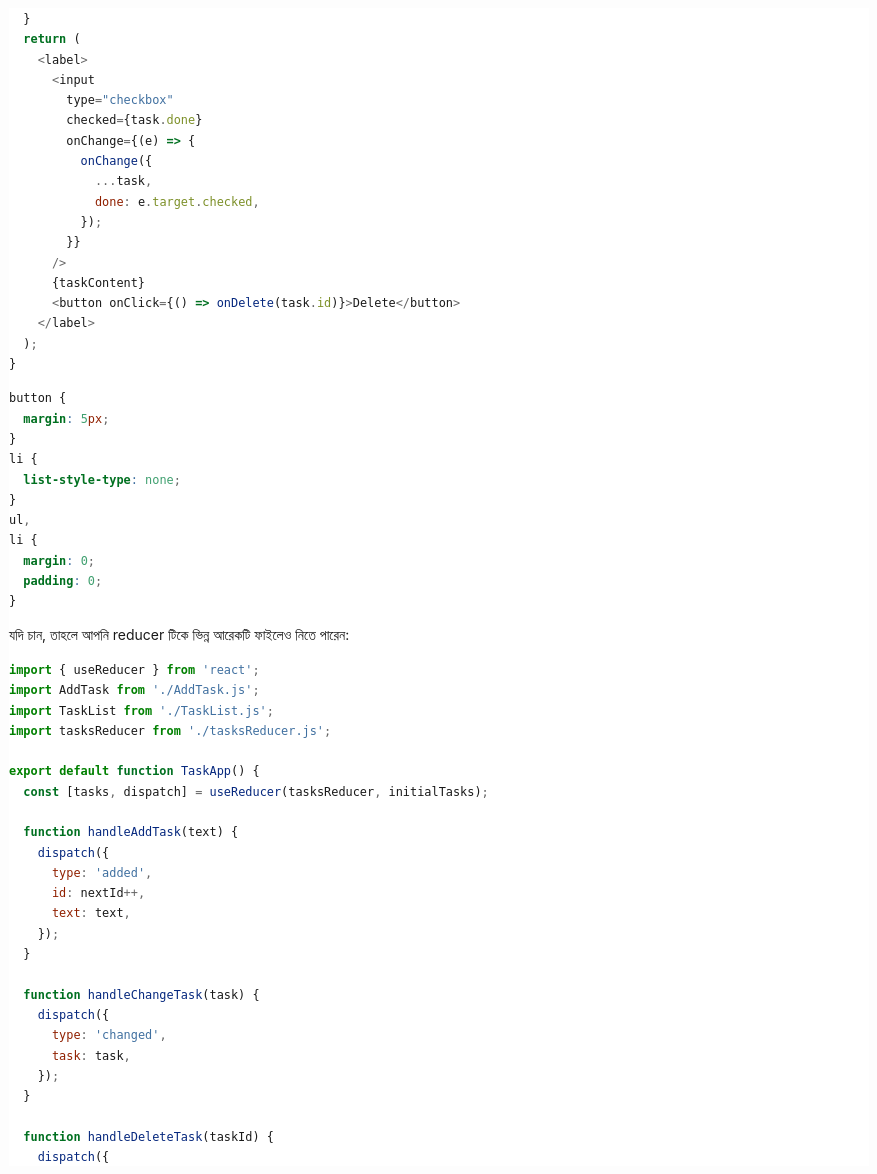 ```js TaskList.js hidden
  }
  return (
    <label>
      <input
        type="checkbox"
        checked={task.done}
        onChange={(e) => {
          onChange({
            ...task,
            done: e.target.checked,
          });
        }}
      />
      {taskContent}
      <button onClick={() => onDelete(task.id)}>Delete</button>
    </label>
  );
}
```

```css
button {
  margin: 5px;
}
li {
  list-style-type: none;
}
ul,
li {
  margin: 0;
  padding: 0;
}
```

</Sandpack>

যদি চান, তাহলে আপনি reducer টিকে ভিন্ন আরেকটি ফাইলেও নিতে পারেন:

<Sandpack>

```js App.js
import { useReducer } from 'react';
import AddTask from './AddTask.js';
import TaskList from './TaskList.js';
import tasksReducer from './tasksReducer.js';

export default function TaskApp() {
  const [tasks, dispatch] = useReducer(tasksReducer, initialTasks);

  function handleAddTask(text) {
    dispatch({
      type: 'added',
      id: nextId++,
      text: text,
    });
  }

  function handleChangeTask(task) {
    dispatch({
      type: 'changed',
      task: task,
    });
  }

  function handleDeleteTask(taskId) {
    dispatch({
```

  [id]: message